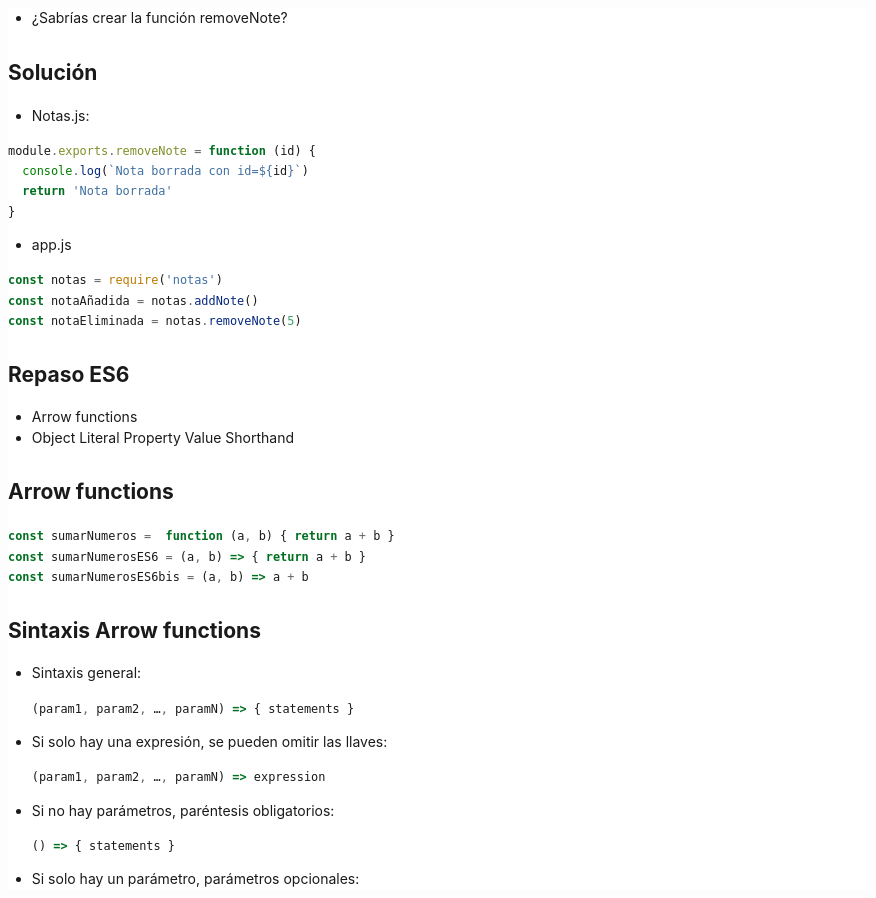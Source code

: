 - ¿Sabrías crear la función removeNote?


## Solución

- Notas.js:

```js
module.exports.removeNote = function (id) {
  console.log(`Nota borrada con id=${id}`)
  return 'Nota borrada'
}
```

- app.js

```js
const notas = require('notas')
const notaAñadida = notas.addNote()
const notaEliminada = notas.removeNote(5)
```


## Repaso ES6

- Arrow functions
- Object Literal Property Value Shorthand


## Arrow functions

```js
const sumarNumeros =  function (a, b) { return a + b }
const sumarNumerosES6 = (a, b) => { return a + b }
const sumarNumerosES6bis = (a, b) => a + b
```


## Sintaxis Arrow functions

- Sintaxis general:

  ```js
  (param1, param2, …, paramN) => { statements }
  ```

- Si solo hay una expresión, se pueden omitir las llaves:

  ```js
  (param1, param2, …, paramN) => expression
  ```

- Si no hay parámetros, paréntesis obligatorios:

  ```js
  () => { statements }
  ```

- Si solo hay un parámetro, parámetros opcionales:

